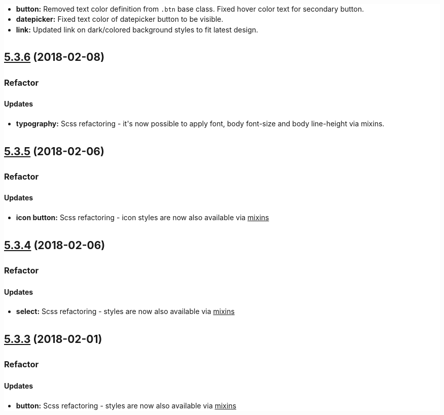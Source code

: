 * **button:** Removed text color definition from `.btn` base class. Fixed hover color text for secondary button.
* **datepicker:** Fixed text color of datepicker button to be visible.
* **link:** Updated link on dark/colored background styles to fit latest design.

<a name="5.3.6"></a>
## [5.3.6](https://github.com/Dynatrace/css-groundhog/compare/v5.3.5...v5.3.6) (2018-02-08)

### Refactor

#### Updates

* **typography:** Scss refactoring - it's now possible to apply font, body font-size and body line-height via mixins.

<a name="5.3.5"></a>
## [5.3.5](https://github.com/Dynatrace/css-groundhog/compare/v5.3.4...v5.3.5) (2018-02-06)

### Refactor

#### Updates

* **icon button:** Scss refactoring - icon styles are now also available via [mixins](../components/select/#available-mixins-for-select)


<a name="5.3.4"></a>
## [5.3.4](https://github.com/Dynatrace/css-groundhog/compare/v5.3.3...v5.3.4) (2018-02-06)

### Refactor

#### Updates

* **select:** Scss refactoring - styles are now also available via [mixins](../components/select/#available-mixins-for-select)


<a name="5.3.3"></a>
## [5.3.3](https://github.com/Dynatrace/css-groundhog/compare/v5.3.2...v5.3.3) (2018-02-01)

### Refactor

#### Updates

* **button:** Scss refactoring - styles are now also available via [mixins](../components/button/#available-mixins-for-button)
